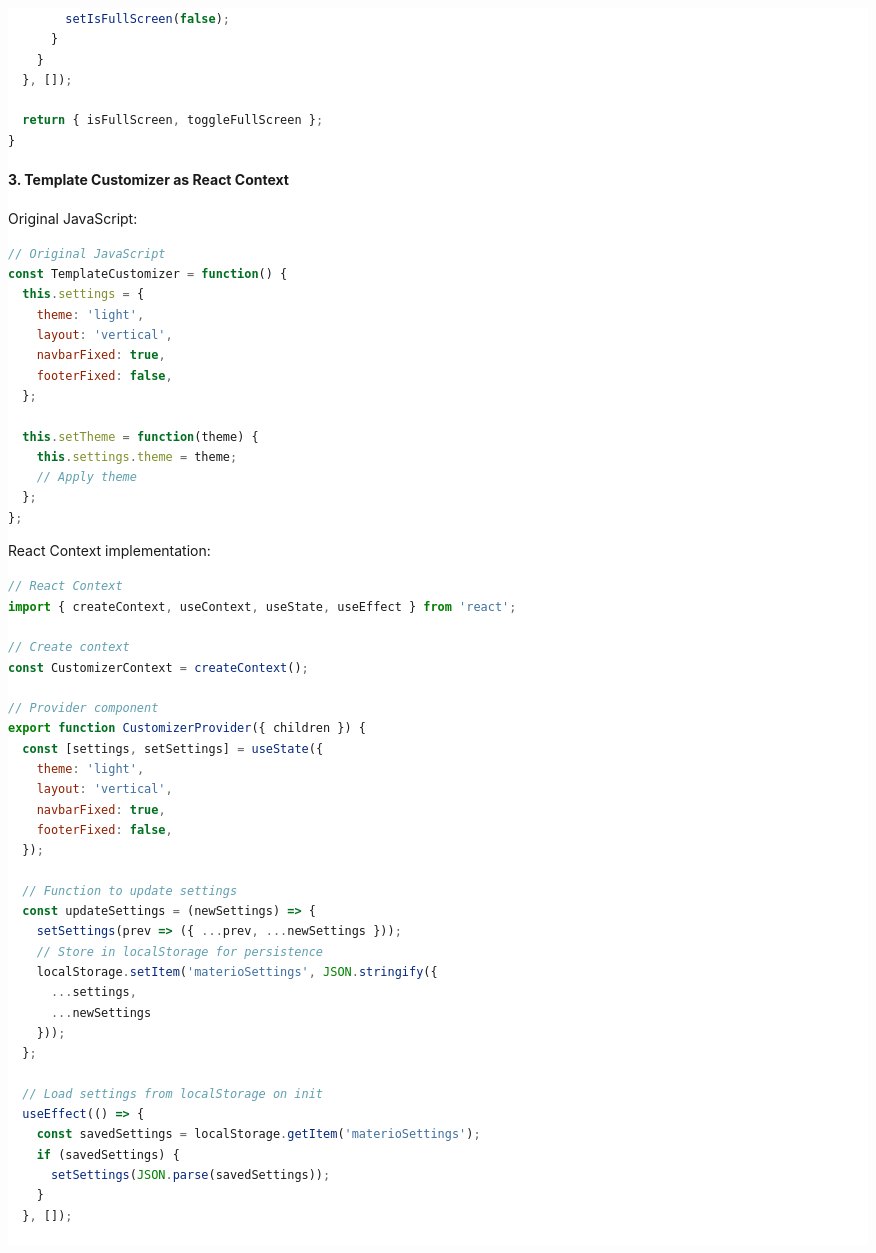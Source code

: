 ```jsx
        setIsFullScreen(false);
      }
    }
  }, []);
  
  return { isFullScreen, toggleFullScreen };
}
```

#### 3. Template Customizer as React Context

Original JavaScript:
```javascript
// Original JavaScript
const TemplateCustomizer = function() {
  this.settings = {
    theme: 'light',
    layout: 'vertical',
    navbarFixed: true,
    footerFixed: false,
  };
  
  this.setTheme = function(theme) {
    this.settings.theme = theme;
    // Apply theme
  };
};
```

React Context implementation:
```jsx
// React Context
import { createContext, useContext, useState, useEffect } from 'react';

// Create context
const CustomizerContext = createContext();

// Provider component
export function CustomizerProvider({ children }) {
  const [settings, setSettings] = useState({
    theme: 'light',
    layout: 'vertical',
    navbarFixed: true,
    footerFixed: false,
  });
  
  // Function to update settings
  const updateSettings = (newSettings) => {
    setSettings(prev => ({ ...prev, ...newSettings }));
    // Store in localStorage for persistence
    localStorage.setItem('materioSettings', JSON.stringify({ 
      ...settings, 
      ...newSettings 
    }));
  };
  
  // Load settings from localStorage on init
  useEffect(() => {
    const savedSettings = localStorage.getItem('materioSettings');
    if (savedSettings) {
      setSettings(JSON.parse(savedSettings));
    }
  }, []);
  
```